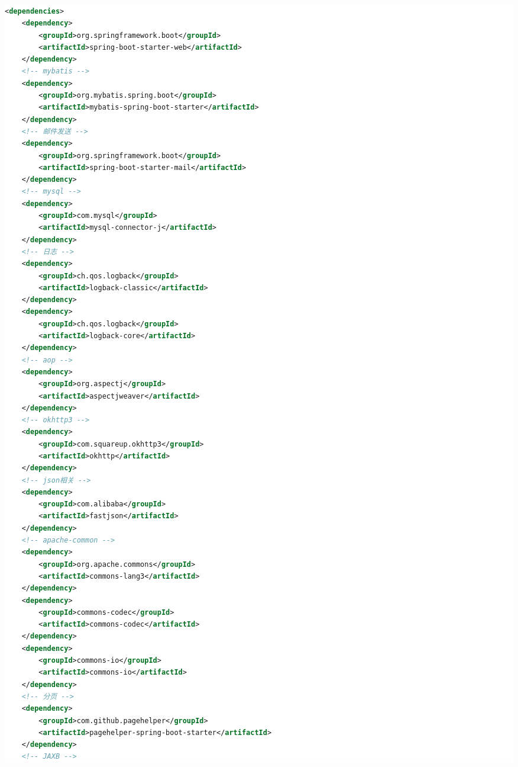 ```xml
<dependencies>
    <dependency>
        <groupId>org.springframework.boot</groupId>
        <artifactId>spring-boot-starter-web</artifactId>
    </dependency>
    <!-- mybatis -->
    <dependency>
        <groupId>org.mybatis.spring.boot</groupId>
        <artifactId>mybatis-spring-boot-starter</artifactId>
    </dependency>
    <!-- 邮件发送 -->
    <dependency>
        <groupId>org.springframework.boot</groupId>
        <artifactId>spring-boot-starter-mail</artifactId>
    </dependency>
    <!-- mysql -->
    <dependency>
        <groupId>com.mysql</groupId>
        <artifactId>mysql-connector-j</artifactId>
    </dependency>
    <!-- 日志 -->
    <dependency>
        <groupId>ch.qos.logback</groupId>
        <artifactId>logback-classic</artifactId>
    </dependency>
    <dependency>
        <groupId>ch.qos.logback</groupId>
        <artifactId>logback-core</artifactId>
    </dependency>
    <!-- aop -->
    <dependency>
        <groupId>org.aspectj</groupId>
        <artifactId>aspectjweaver</artifactId>
    </dependency>
    <!-- okhttp3 -->
    <dependency>
        <groupId>com.squareup.okhttp3</groupId>
        <artifactId>okhttp</artifactId>
    </dependency>
    <!-- json相关 -->
    <dependency>
        <groupId>com.alibaba</groupId>
        <artifactId>fastjson</artifactId>
    </dependency>
    <!-- apache-common -->
    <dependency>
        <groupId>org.apache.commons</groupId>
        <artifactId>commons-lang3</artifactId>
    </dependency>
    <dependency>
        <groupId>commons-codec</groupId>
        <artifactId>commons-codec</artifactId>
    </dependency>
    <dependency>
        <groupId>commons-io</groupId>
        <artifactId>commons-io</artifactId>
    </dependency>
    <!-- 分页 -->
    <dependency>
        <groupId>com.github.pagehelper</groupId>
        <artifactId>pagehelper-spring-boot-starter</artifactId>
    </dependency>
    <!-- JAXB -->
```